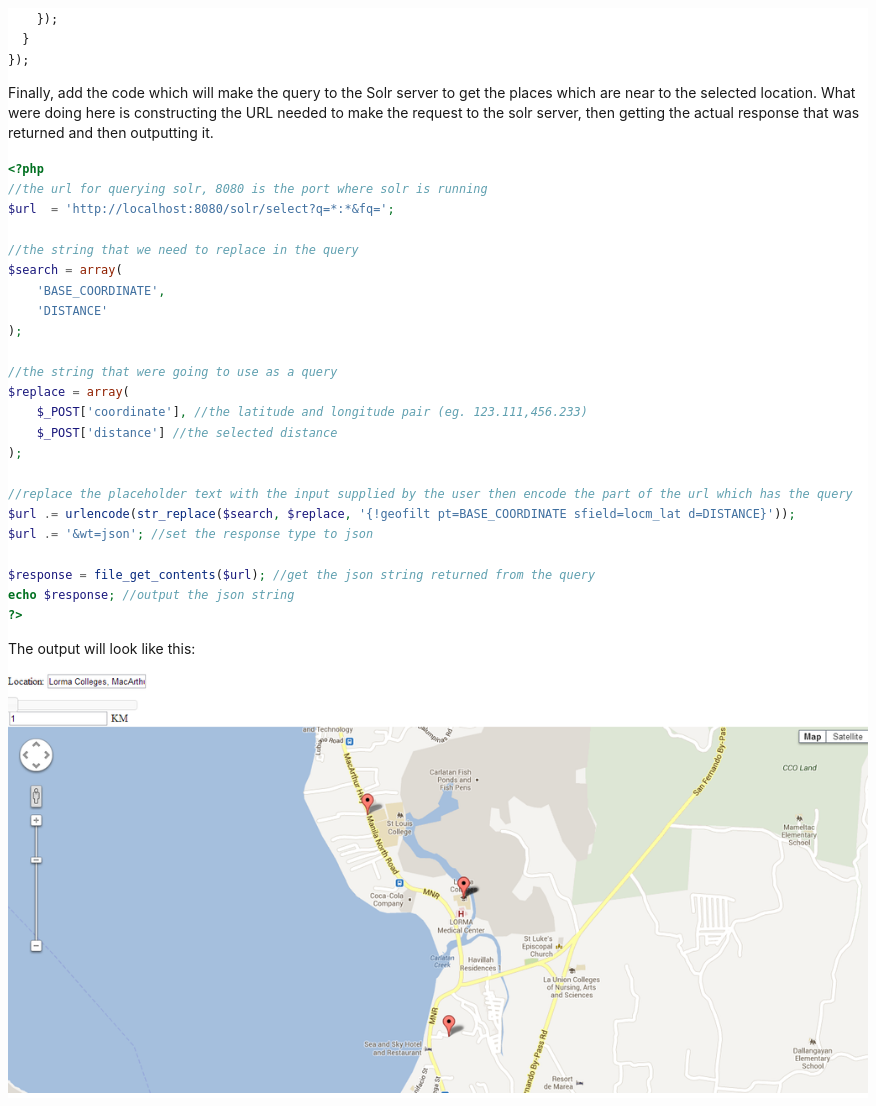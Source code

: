 ```
    });
  }
});
```

Finally, add the code which will make the query to the Solr server to get the places which are near to the selected location. What were doing here is constructing the URL needed to make the request to the solr server, then getting the actual response that was returned and then outputting it.

```php
<?php
//the url for querying solr, 8080 is the port where solr is running
$url  = 'http://localhost:8080/solr/select?q=*:*&fq='; 

//the string that we need to replace in the query
$search = array(
	'BASE_COORDINATE',
	'DISTANCE'
);

//the string that were going to use as a query
$replace = array(
	$_POST['coordinate'], //the latitude and longitude pair (eg. 123.111,456.233)
	$_POST['distance'] //the selected distance
);

//replace the placeholder text with the input supplied by the user then encode the part of the url which has the query
$url .= urlencode(str_replace($search, $replace, '{!geofilt pt=BASE_COORDINATE sfield=locm_lat d=DISTANCE}'));
$url .= '&wt=json'; //set the response type to json

$response = file_get_contents($url); //get the json string returned from the query
echo $response; //output the json string
?>
```

The output will look like this:

![asana](/images/posts/spatial_search_with_apache_solr_and_google_maps/output.PNG)

